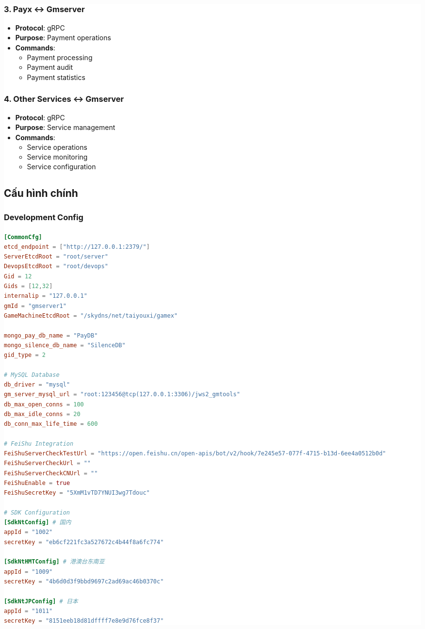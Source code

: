 ### 3. Payx ↔ Gmserver
- **Protocol**: gRPC
- **Purpose**: Payment operations
- **Commands**:
  - Payment processing
  - Payment audit
  - Payment statistics

### 4. Other Services ↔ Gmserver
- **Protocol**: gRPC
- **Purpose**: Service management
- **Commands**:
  - Service operations
  - Service monitoring
  - Service configuration

## Cấu hình chính

### Development Config
```toml
[CommonCfg]
etcd_endpoint = ["http://127.0.0.1:2379/"]
ServerEtcdRoot = "root/server"
DevopsEtcdRoot = "root/devops"
Gid = 12
Gids = [12,32]
internalip = "127.0.0.1"
gmId = "gmserver1"
GameMachineEtcdRoot = "/skydns/net/taiyouxi/gamex"

mongo_pay_db_name = "PayDB"
mongo_silence_db_name = "SilenceDB"
gid_type = 2

# MySQL Database
db_driver = "mysql"
gm_server_mysql_url = "root:123456@tcp(127.0.0.1:3306)/jws2_gmtools"
db_max_open_conns = 100
db_max_idle_conns = 20
db_conn_max_life_time = 600

# FeiShu Integration
FeiShuServerCheckTestUrl = "https://open.feishu.cn/open-apis/bot/v2/hook/7e245e57-077f-4715-b13d-6ee4a0512b0d"
FeiShuServerCheckUrl = ""
FeiShuServerCheckCNUrl = ""
FeiShuEnable = true
FeiShuSecretKey = "5XmM1vTD7YNUI3wg7Tdouc"

# SDK Configuration
[SdkNtConfig] # 国内
appId = "1002"
secretKey = "eb6cf221fc3a527672c4b44f8a6fc774"

[SdkNtHMTConfig] # 港澳台东南亚
appId = "1009"
secretKey = "4b6d0d3f9bbd9697c2ad69ac46b0370c"

[SdkNtJPConfig] # 日本
appId = "1011"
secretKey = "8151eeb18d81dffff7e8e9d76fce8f37"

```